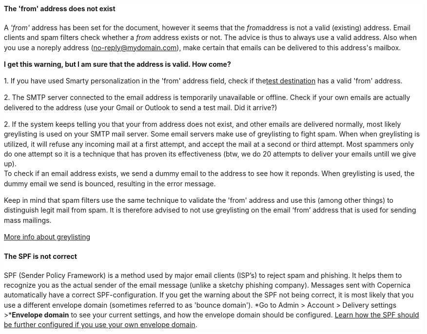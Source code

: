 #### The 'from' address does not exist

A *'from'* address has been set for the document, however it seems that
the *from*address is not a valid (existing) address. Email clients and
spam filters check whether a *from* address exists or not. The advice is
thus to always use a valid address. Also when you use a noreply address
(no-reply@mydomain.com), make certain that emails can be delivered to
this address's mailbox.

**I get this warning, but I am sure that the address is valid. How
come?**

​1. If you have used Smarty personalization in the 'from' address field,
check if the[test
destination](https://www.copernica.com/en/support/what-is-the-test-destination)
has a valid 'from' address.

​2. The SMTP server connected to the email address is temporarily
unavailable or offline. Check if your own emails are actually delivered
to the address (use your Gmail or Outlook to send a test mail. Did it
arrive?)

​2. If the system keeps telling you that your from address does not
exist, and other emails are delivered normally, most likely greylisting
is used on your SMTP mail server. Some email servers make use of
greylisting to fight spam. When when greylisting is utilized, it will
refuse any incoming mail at a first attempt, and accept the mail at a
second or third attempt. Most spammers only do one attempt so it is a
technique that has proven its effectiveness (btw, we do 20 attempts to
deliver your emails untill we give up).\
 To check if an email address exists, we send a dummy email to the
address to see how it reponds. When greylisting is used, the dummy email
we send is bounced, resulting in the error message.

Keep in mind that spam filters use the same technique to validate the
'from' address and use this (among other things) to distinguish legit
mail from spam. It is therefore advised to not use greylisting on the
email ‘from’ address that is used for sending mass mailings.

[More info about greylisting](http://www.greylisting.org/)

#### The SPF is not correct

SPF (Sender Policy Framework) is a method used by major email clients
(ISP’s) to reject spam and phishing. It helps them to recognize you as
the actual sender of the email message (unlike a sketchy phishing
company). Messages sent with Copernica automatically have a correct
SPF-configuration. If you get the warning about the SPF not being
correct, it is most likely that you use a different envelope domain
(sometimes referred to as 'bounce domain'). *Go to Admin \> Account \>
Delivery settings \>***Envelope domain** to see your current settings,
and how the envelope domain should be configured. [Learn how the SPF
should be further configured if you use your own envelope
domain](https://www.copernica.com/en/support/envelope-address-mx-record-settings-and-spf).
